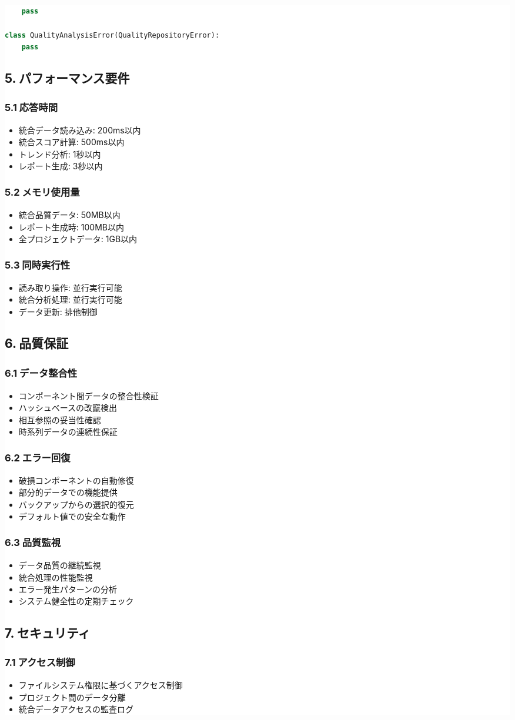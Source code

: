 ```python
    pass

class QualityAnalysisError(QualityRepositoryError):
    pass
```

## 5. パフォーマンス要件

### 5.1 応答時間
- 統合データ読み込み: 200ms以内
- 統合スコア計算: 500ms以内
- トレンド分析: 1秒以内
- レポート生成: 3秒以内

### 5.2 メモリ使用量
- 統合品質データ: 50MB以内
- レポート生成時: 100MB以内
- 全プロジェクトデータ: 1GB以内

### 5.3 同時実行性
- 読み取り操作: 並行実行可能
- 統合分析処理: 並行実行可能
- データ更新: 排他制御

## 6. 品質保証

### 6.1 データ整合性
- コンポーネント間データの整合性検証
- ハッシュベースの改竄検出
- 相互参照の妥当性確認
- 時系列データの連続性保証

### 6.2 エラー回復
- 破損コンポーネントの自動修復
- 部分的データでの機能提供
- バックアップからの選択的復元
- デフォルト値での安全な動作

### 6.3 品質監視
- データ品質の継続監視
- 統合処理の性能監視
- エラー発生パターンの分析
- システム健全性の定期チェック

## 7. セキュリティ

### 7.1 アクセス制御
- ファイルシステム権限に基づくアクセス制御
- プロジェクト間のデータ分離
- 統合データアクセスの監査ログ
